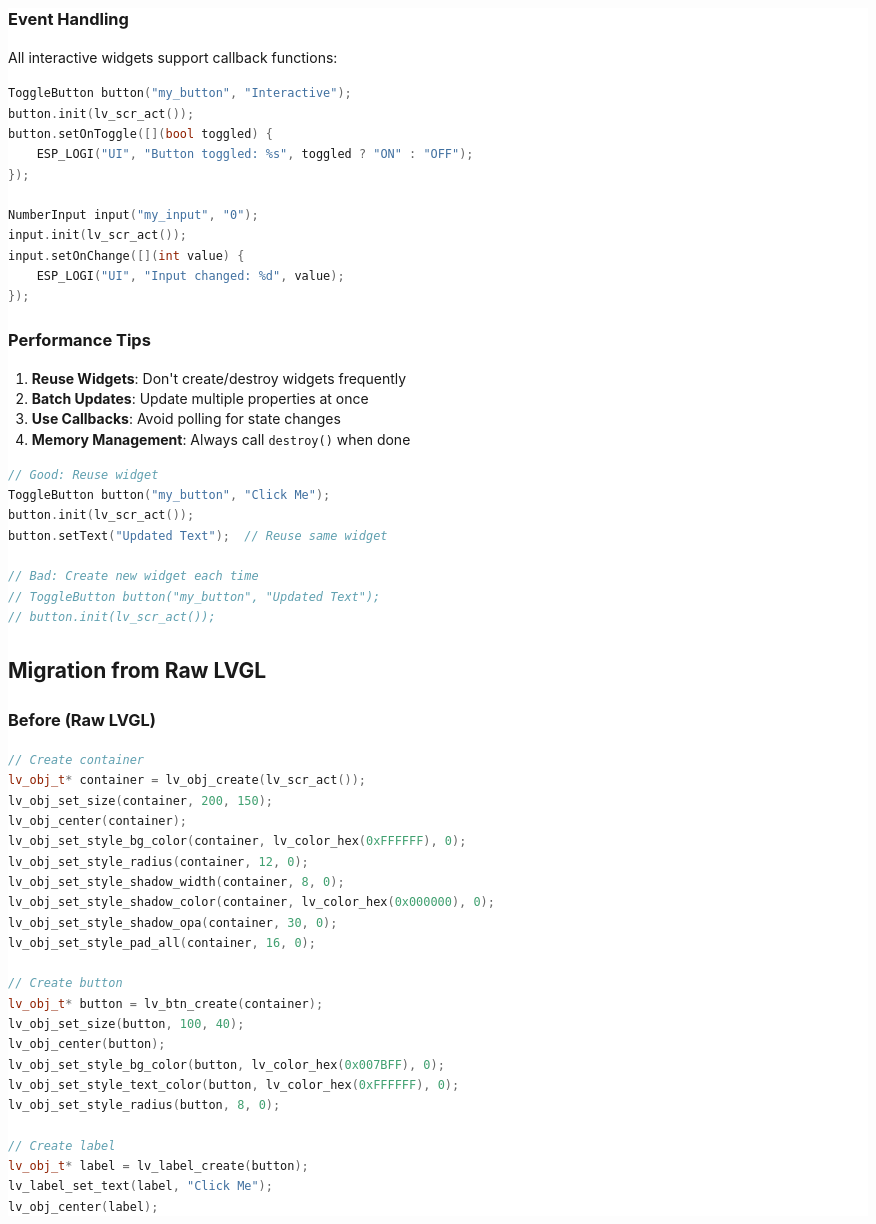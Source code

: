 ### Event Handling

All interactive widgets support callback functions:

```cpp
ToggleButton button("my_button", "Interactive");
button.init(lv_scr_act());
button.setOnToggle([](bool toggled) {
    ESP_LOGI("UI", "Button toggled: %s", toggled ? "ON" : "OFF");
});

NumberInput input("my_input", "0");
input.init(lv_scr_act());
input.setOnChange([](int value) {
    ESP_LOGI("UI", "Input changed: %d", value);
});
```

### Performance Tips

1. **Reuse Widgets**: Don't create/destroy widgets frequently
2. **Batch Updates**: Update multiple properties at once
3. **Use Callbacks**: Avoid polling for state changes
4. **Memory Management**: Always call `destroy()` when done

```cpp
// Good: Reuse widget
ToggleButton button("my_button", "Click Me");
button.init(lv_scr_act());
button.setText("Updated Text");  // Reuse same widget

// Bad: Create new widget each time
// ToggleButton button("my_button", "Updated Text");
// button.init(lv_scr_act());
```

## Migration from Raw LVGL

### Before (Raw LVGL)
```cpp
// Create container
lv_obj_t* container = lv_obj_create(lv_scr_act());
lv_obj_set_size(container, 200, 150);
lv_obj_center(container);
lv_obj_set_style_bg_color(container, lv_color_hex(0xFFFFFF), 0);
lv_obj_set_style_radius(container, 12, 0);
lv_obj_set_style_shadow_width(container, 8, 0);
lv_obj_set_style_shadow_color(container, lv_color_hex(0x000000), 0);
lv_obj_set_style_shadow_opa(container, 30, 0);
lv_obj_set_style_pad_all(container, 16, 0);

// Create button
lv_obj_t* button = lv_btn_create(container);
lv_obj_set_size(button, 100, 40);
lv_obj_center(button);
lv_obj_set_style_bg_color(button, lv_color_hex(0x007BFF), 0);
lv_obj_set_style_text_color(button, lv_color_hex(0xFFFFFF), 0);
lv_obj_set_style_radius(button, 8, 0);

// Create label
lv_obj_t* label = lv_label_create(button);
lv_label_set_text(label, "Click Me");
lv_obj_center(label);

```